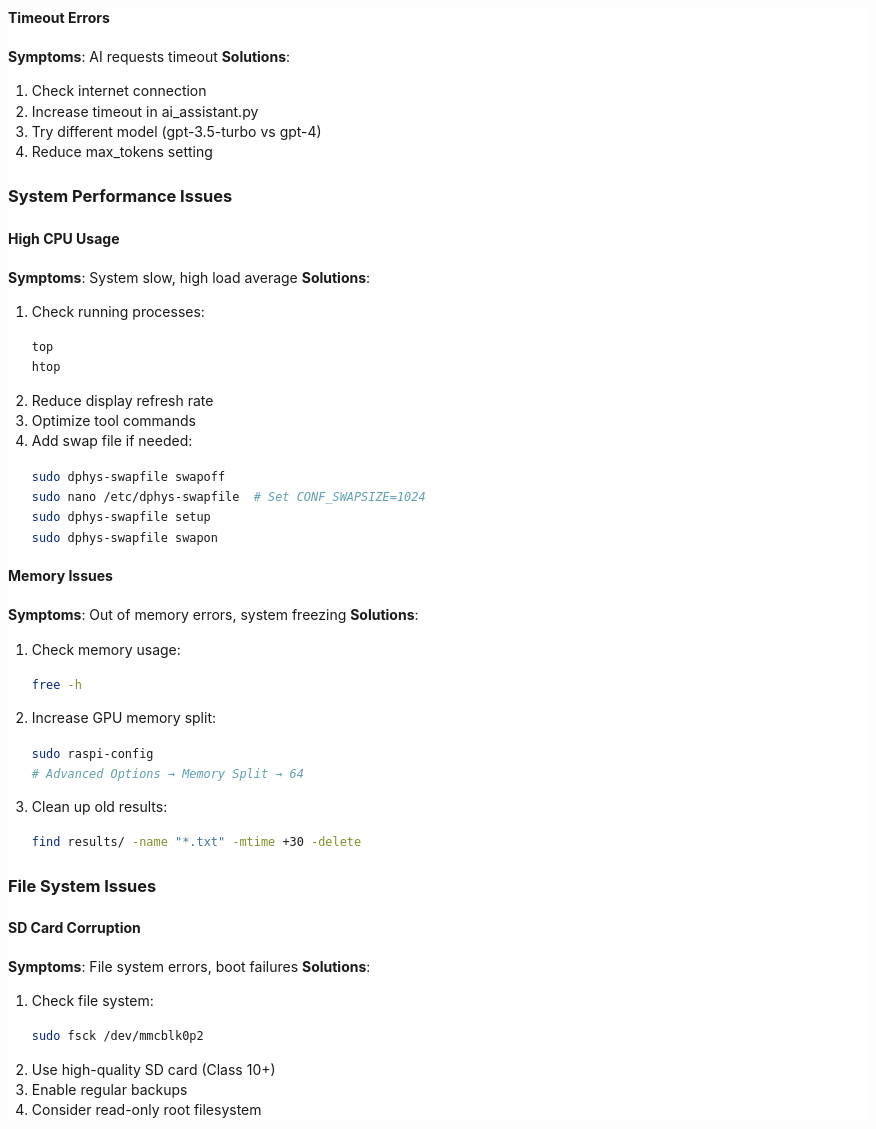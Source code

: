 #### Timeout Errors
**Symptoms**: AI requests timeout
**Solutions**:
1. Check internet connection
2. Increase timeout in ai_assistant.py
3. Try different model (gpt-3.5-turbo vs gpt-4)
4. Reduce max_tokens setting

### System Performance Issues

#### High CPU Usage
**Symptoms**: System slow, high load average
**Solutions**:
1. Check running processes:
   ```bash
   top
   htop
   ```
2. Reduce display refresh rate
3. Optimize tool commands
4. Add swap file if needed:
   ```bash
   sudo dphys-swapfile swapoff
   sudo nano /etc/dphys-swapfile  # Set CONF_SWAPSIZE=1024
   sudo dphys-swapfile setup
   sudo dphys-swapfile swapon
   ```

#### Memory Issues
**Symptoms**: Out of memory errors, system freezing
**Solutions**:
1. Check memory usage:
   ```bash
   free -h
   ```
2. Increase GPU memory split:
   ```bash
   sudo raspi-config
   # Advanced Options → Memory Split → 64
   ```
3. Clean up old results:
   ```bash
   find results/ -name "*.txt" -mtime +30 -delete
   ```

### File System Issues

#### SD Card Corruption
**Symptoms**: File system errors, boot failures
**Solutions**:
1. Check file system:
   ```bash
   sudo fsck /dev/mmcblk0p2
   ```
2. Use high-quality SD card (Class 10+)
3. Enable regular backups
4. Consider read-only root filesystem
